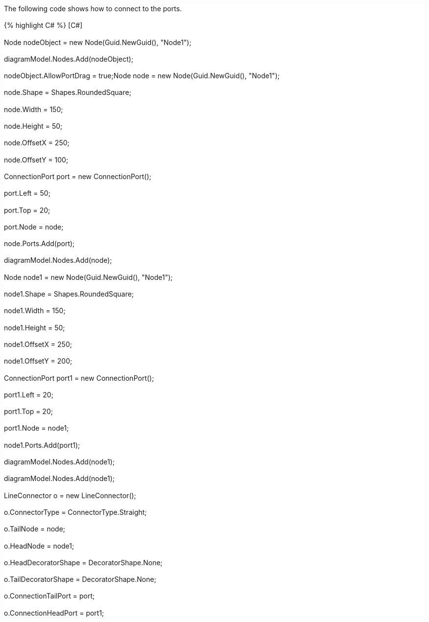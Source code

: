 The following code shows how to connect to the ports.


{% highlight C# %}
[C#]



Node nodeObject = new Node(Guid.NewGuid(), "Node1");

diagramModel.Nodes.Add(nodeObject);

nodeObject.AllowPortDrag = true;Node node = new Node(Guid.NewGuid(), "Node1");

node.Shape = Shapes.RoundedSquare;

node.Width = 150;

node.Height = 50;

node.OffsetX = 250;

node.OffsetY = 100;



ConnectionPort port = new ConnectionPort();

port.Left = 50;

port.Top = 20;

port.Node = node;

node.Ports.Add(port);

diagramModel.Nodes.Add(node);



Node node1 = new Node(Guid.NewGuid(), "Node1");

node1.Shape = Shapes.RoundedSquare;

node1.Width = 150;

node1.Height = 50;

node1.OffsetX = 250;

node1.OffsetY = 200;

ConnectionPort port1 = new ConnectionPort();

port1.Left = 20;

port1.Top = 20;

port1.Node = node1;

node1.Ports.Add(port1);

diagramModel.Nodes.Add(node1);

diagramModel.Nodes.Add(node1);



LineConnector o = new LineConnector();

o.ConnectorType = ConnectorType.Straight;

o.TailNode = node;

o.HeadNode = node1;

o.HeadDecoratorShape = DecoratorShape.None;

o.TailDecoratorShape = DecoratorShape.None;

o.ConnectionTailPort = port;

o.ConnectionHeadPort = port1;

